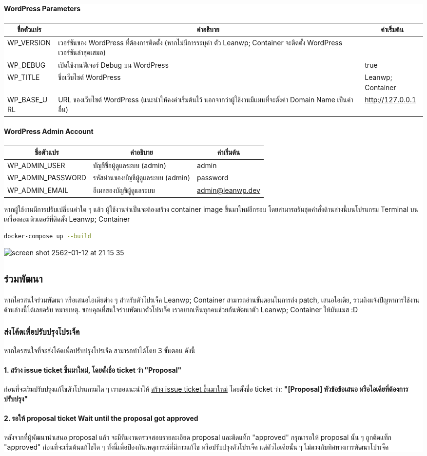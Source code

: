 #### WordPress Parameters

| ชื่อตัวแปร             | คำอธิบาย                                                                                                 | ค่าเริ่มต้น |
| ------------------- | ------------------------------------------------------------------------------------------------------- | -------------------- |
| WP_VERSION          | เวอร์ชันของ WordPress ที่ต้องการติดตั้ง (หากไม่มีการระบุค่า ตัว Leanwp; Container จะติดตั้ง WordPress เวอร์ชันล่าสุดเสมอ)   |                      |
| WP_DEBUG            | เปิดใช้งานฟีเจอร์ Debug บน WordPress                                                                        | true                 |
| WP_TITLE            | ชื่อเว็บไซต์ WordPress                                                                                      | Leanwp; Container    |
| WP_BASE_URL         | URL ของเว็บไซต์ WordPress (แนะนำให้คงค่าเริ่มต้นไว้ นอกจากว่าผู้ใช้งานมีแผนที่จะตั้งค่า Domain Name เป็นค่าอื่น)              | http://127.0.0.1     |

#### WordPress Admin Account

| ชื่อตัวแปร             | คำอธิบาย                      | ค่าเริ่มต้น              |
| ------------------- | ---------------------------- | -------------------- |
| WP_ADMIN_USER       | บัญชีชื่อผู้ดูแลระบบ (admin)        | admin                |
| WP_ADMIN_PASSWORD   | รหัสผ่านของบัญชีผู้ดูแลระบบ (admin) | password             |
| WP_ADMIN_EMAIL      | อีเมลของบัญชีผู้ดูแลระบบ           | admin@leanwp.dev     |

หากผู้ใช้งานมีการปรับเปลี่ยนค่าใด ๆ แล้ว ผู้ใช้งานจำเป็นจะต้องสร้าง container image ขึ้นมาใหม่อีกรอบ โดยสามารถรันชุดคำสั่งด้านล่างนี้บนโปรแกรม Terminal บนเครื่องคอมพิวเตอร์ที่ติดตั้ง Leanwp; Container
```bash
docker-compose up --build
```

<img width="1008" alt="screen shot 2562-01-12 at 21 15 35" src="https://user-images.githubusercontent.com/2154669/51074240-3a9d8380-16af-11e9-9606-eecdcef87297.png">

## ร่วมพัฒนา

หากใครสนใจร่วมพัฒนา หรือเสนอไอเดียต่าง ๆ สำหรับตัวโปรเจ็ค Leanwp; Container สามารถอ่านขั้นตอนในการส่ง patch, เสนอไอเดีย, รวมถึงแจ้งปัญหาการใช้งานด้านล่างนี้ได้เลยครับ
หมายเหตุ. ขอบคุณที่สนใจร่วมพัฒนาตัวโปรเจ็ค เราอยากเห็นทุกคนช่วยกันพัฒนาตัว Leanwp; Container ให้มันแมส :D

### ส่งโค้ดเพื่อปรับปรุงโปรเจ็ค

หากใครสนใจที่จะส่งโค้ดเพื่อปรับปรุงโปรเจ็ค สามารถทำได้โดย 3 ขั้นตอน ดังนี้

#### 1. สร้าง issue ticket ขึ้นมาใหม่, โดยตั้งชื่อ ticket ว่า "Proposal"

ก่อนที่จะเริ่มปรับปรุงแก้ไขตัวโปรแกรมใด ๆ เราขอแนะนำให้ [สร้าง issue ticket ขึ้นมาใหม่](https://github.com/leanwp/container/issues/new) โดยตั้งชื่อ ticket ว่า: **"[Proposal] หัวข้อข้อเสนอ หรือไอเดียที่ต้องการปรับปรุง"**  

#### 2. รอให้ proposal ticket Wait until the proposal got approved

หลังจากที่ผู้พัฒนานำเสนอ proposal แล้ว จะมีทีมงานตรวจสอบรายละเอียด proposal และติดแท็ก "approved"
กรุณารอให้ proposal นั้น ๆ ถูกติดแท็ก "approved" ก่อนที่จะเริ่มต้นแก้ไขใด ๆ 
ทั้งนี้เพื่อป้องกันเหตุการณ์ที่มีการแก้ไข หรือปรับปรุงตัวโปรเจ็ค แต่ตัวไอเดียนั้น ๆ ไม่ตรงกับทิศทางการพัฒนาโปรเจ็ค

